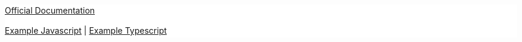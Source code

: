 [Official Documentation](https://developers.google.com/actions/assistant/responses#suggestion-chip)

[Example Javascript](https://github.com/jovotech/jovo-framework/blob/master/examples/javascript/02_googleassistantconv/rich/) | [Example Typescript](https://github.com/jovotech/jovo-framework/blob/master/examples/typescript/02_googleassistantconv/rich/)